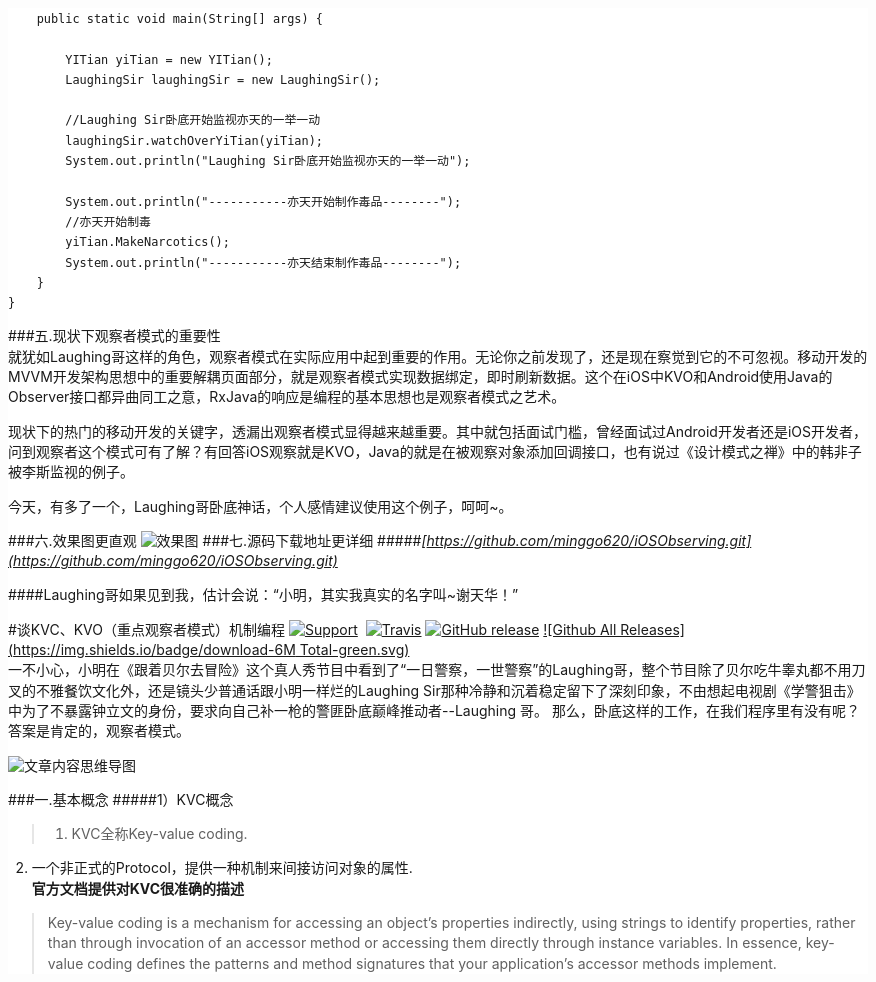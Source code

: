		public static void main(String[] args) {
		
			YITian yiTian = new YITian();
			LaughingSir laughingSir = new LaughingSir();
		
			//Laughing Sir卧底开始监视亦天的一举一动
			laughingSir.watchOverYiTian(yiTian);
			System.out.println("Laughing Sir卧底开始监视亦天的一举一动");
		
			System.out.println("-----------亦天开始制作毒品--------");
			//亦天开始制毒
			yiTian.MakeNarcotics();
			System.out.println("-----------亦天结束制作毒品--------");
		}
	}

###五.现状下观察者模式的重要性	
就犹如Laughing哥这样的角色，观察者模式在实际应用中起到重要的作用。无论你之前发现了，还是现在察觉到它的不可忽视。移动开发的MVVM开发架构思想中的重要解耦页面部分，就是观察者模式实现数据绑定，即时刷新数据。这个在iOS中KVO和Android使用Java的Observer接口都异曲同工之意，RxJava的响应是编程的基本思想也是观察者模式之艺术。   
 
现状下的热门的移动开发的关键字，透漏出观察者模式显得越来越重要。其中就包括面试门槛，曾经面试过Android开发者还是iOS开发者，问到观察者这个模式可有了解？有回答iOS观察就是KVO，Java的就是在被观察对象添加回调接口，也有说过《设计模式之禅》中的韩非子被李斯监视的例子。

今天，有多了一个，Laughing哥卧底神话，个人感情建议使用这个例子，呵呵~。

###六.效果图更直观
![效果图](http://upload-images.jianshu.io/upload_images/1252638-596cd6fc268d7d51.gif?imageMogr2/auto-orient/strip)
###七.源码下载地址更详细
#####*[https://github.com/minggo620/iOSObserving.git](https://github.com/minggo620/iOSObserving.git)*

####Laughing哥如果见到我，估计会说：“小明，其实我真实的名字叫~谢天华！”








#谈KVC、KVO（重点观察者模式）机制编程
[![Support](https://img.shields.io/badge/support-iOS%207%2B%20-blue.svg?style=flat)](https://www.apple.com/nl/ios/)&nbsp;
[![Travis](https://img.shields.io/travis/rust-lang/rust.svg)]()
[![GitHub release](https://img.shields.io/github/release/qubyte/rubidium.svg)]()
[![Github All Releases](https://img.shields.io/badge/download-6M Total-green.svg)](https://github.com/minggo620/iOSObserving.git)  
一不小心，小明在《跟着贝尔去冒险》这个真人秀节目中看到了“一日警察，一世警察”的Laughing哥，整个节目除了贝尔吃牛睾丸都不用刀叉的不雅餐饮文化外，还是镜头少普通话跟小明一样烂的Laughing Sir那种冷静和沉着稳定留下了深刻印象，不由想起电视剧《学警狙击》中为了不暴露钟立文的身份，要求向自己补一枪的警匪卧底巅峰推动者--Laughing 哥。
那么，卧底这样的工作，在我们程序里有没有呢？答案是肯定的，观察者模式。


![文章内容思维导图](http://upload-images.jianshu.io/upload_images/1252638-2d492cca12bcbd50.png?imageMogr2/auto-orient/strip%7CimageView2/2/w/1240)

###一.基本概念
#####1）KVC概念
>1. KVC全称Key-value coding.
2. 一个非正式的Protocol，提供一种机制来间接访问对象的属性.  
**官方文档提供对KVC很准确的描述**  
>Key-value coding is a mechanism for accessing an object’s properties indirectly, using strings to identify properties, rather than through invocation of an accessor method or accessing them directly through instance variables. In essence, key-value coding defines the patterns and method signatures that your application’s accessor methods implement.
